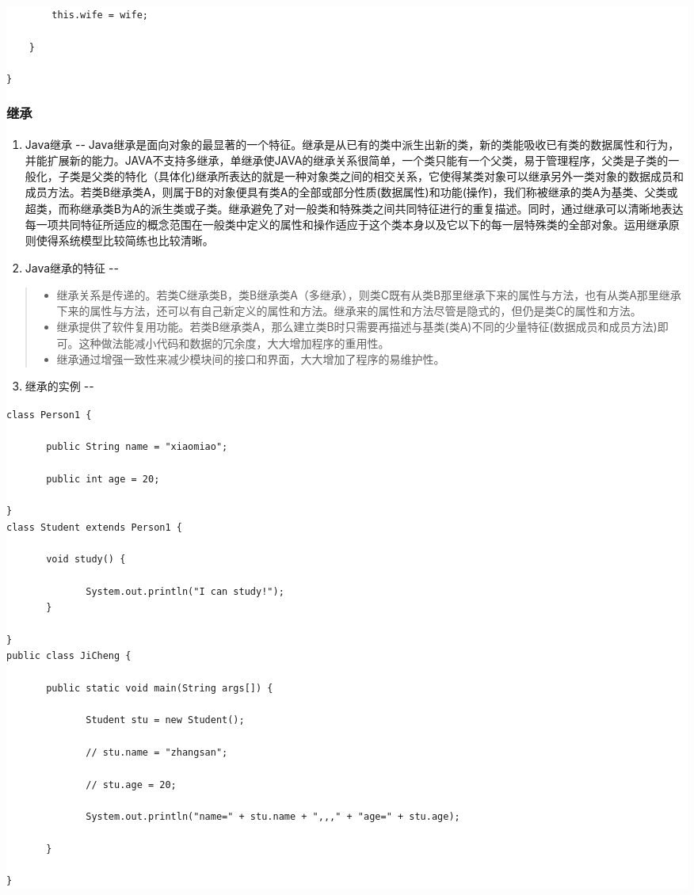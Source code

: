 ```
        this.wife = wife;

    }

}
```
### 继承
1. Java继承
--
Java继承是面向对象的最显著的一个特征。继承是从已有的类中派生出新的类，新的类能吸收已有类的数据属性和行为，并能扩展新的能力。JAVA不支持多继承，单继承使JAVA的继承关系很简单，一个类只能有一个父类，易于管理程序，父类是子类的一般化，子类是父类的特化（具体化)继承所表达的就是一种对象类之间的相交关系，它使得某类对象可以继承另外一类对象的数据成员和成员方法。若类B继承类A，则属于B的对象便具有类A的全部或部分性质(数据属性)和功能(操作)，我们称被继承的类A为基类、父类或超类，而称继承类B为A的派生类或子类。继承避免了对一般类和特殊类之间共同特征进行的重复描述。同时，通过继承可以清晰地表达每一项共同特征所适应的概念范围在一般类中定义的属性和操作适应于这个类本身以及它以下的每一层特殊类的全部对象。运用继承原则使得系统模型比较简练也比较清晰。

2. Java继承的特征
--
>* 继承关系是传递的。若类C继承类B，类B继承类A（多继承），则类C既有从类B那里继承下来的属性与方法，也有从类A那里继承下来的属性与方法，还可以有自己新定义的属性和方法。继承来的属性和方法尽管是隐式的，但仍是类C的属性和方法。
>* 继承提供了软件复用功能。若类B继承类A，那么建立类B时只需要再描述与基类(类A)不同的少量特征(数据成员和成员方法)即可。这种做法能减小代码和数据的冗余度，大大增加程序的重用性。
>* 继承通过增强一致性来减少模块间的接口和界面，大大增加了程序的易维护性。

3. 继承的实例
--
```
class Person1 {

       public String name = "xiaomiao";

       public int age = 20;

}
class Student extends Person1 {

       void study() {

              System.out.println("I can study!");
       }

}
public class JiCheng {

       public static void main(String args[]) {

              Student stu = new Student();

              // stu.name = "zhangsan";

              // stu.age = 20;

              System.out.println("name=" + stu.name + ",,," + "age=" + stu.age);

       }

}
```
